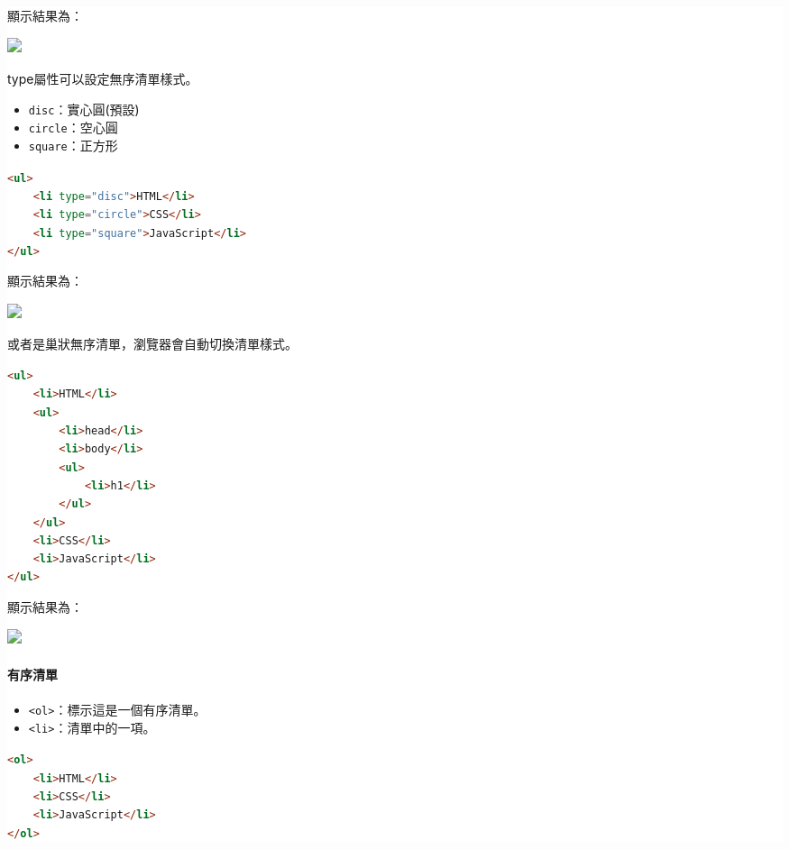 顯示結果為：

![](https://i.imgur.com/pDHmI8s.jpg)

type屬性可以設定無序清單樣式。

* `disc`：實心圓(預設)
* `circle`：空心圓
* `square`：正方形

```html
<ul>
    <li type="disc">HTML</li>
    <li type="circle">CSS</li>
    <li type="square">JavaScript</li>
</ul>
```

顯示結果為：

![](https://i.imgur.com/56qKiaT.jpg)

或者是巢狀無序清單，瀏覽器會自動切換清單樣式。

```html
<ul>
    <li>HTML</li>
    <ul>
        <li>head</li>
        <li>body</li>
        <ul>
            <li>h1</li>
        </ul>
    </ul>
    <li>CSS</li>
    <li>JavaScript</li>
</ul>
```

顯示結果為：

![](https://i.imgur.com/kDiuTLC.jpg)

#### 有序清單

* `<ol>`：標示這是一個有序清單。
* `<li>`：清單中的一項。

```html
<ol>
    <li>HTML</li>
    <li>CSS</li>
    <li>JavaScript</li>
</ol>
```

